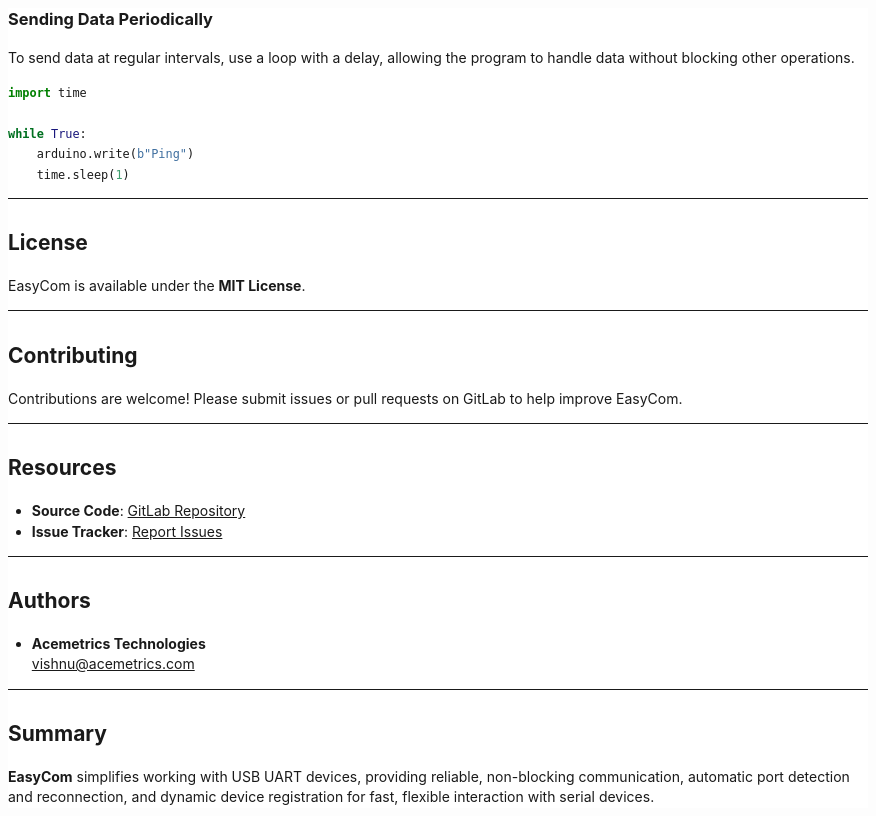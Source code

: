 ### Sending Data Periodically

To send data at regular intervals, use a loop with a delay, allowing the program to handle data without blocking other operations.

```python
import time

while True:
    arduino.write(b"Ping")
    time.sleep(1)
```

---

## License

EasyCom is available under the **MIT License**.

---

## Contributing

Contributions are welcome! Please submit issues or pull requests on GitLab to help improve EasyCom.

---

## Resources

- **Source Code**: [GitLab Repository](https://gitlab.com/acemetrics-technologies/easycom)  
- **Issue Tracker**: [Report Issues](https://gitlab.com/acemetrics-technologies/easycom/-/issues)

---

## Authors

- **Acemetrics Technologies**  
  [vishnu@acemetrics.com](mailto:vishnu@acemetrics.com)

---

## Summary

**EasyCom** simplifies working with USB UART devices, providing reliable, non-blocking communication, automatic port detection and reconnection, and dynamic device registration for fast, flexible interaction with serial devices.
